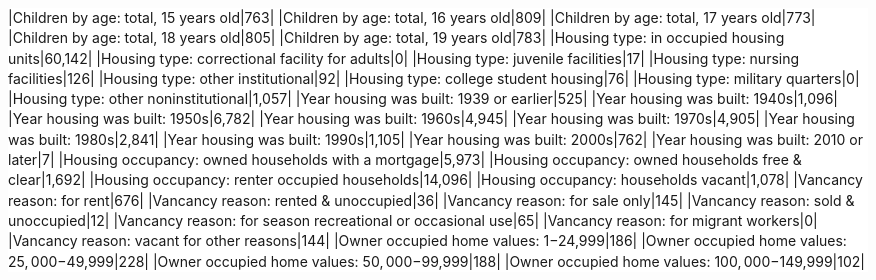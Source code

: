 |Children by age: total, 15 years old|763|
|Children by age: total, 16 years old|809|
|Children by age: total, 17 years old|773|
|Children by age: total, 18 years old|805|
|Children by age: total, 19 years old|783|
|Housing type: in occupied housing units|60,142|
|Housing type: correctional facility for adults|0|
|Housing type: juvenile facilities|17|
|Housing type: nursing facilities|126|
|Housing type: other institutional|92|
|Housing type: college student housing|76|
|Housing type: military quarters|0|
|Housing type: other noninstitutional|1,057|
|Year housing was built: 1939 or earlier|525|
|Year housing was built: 1940s|1,096|
|Year housing was built: 1950s|6,782|
|Year housing was built: 1960s|4,945|
|Year housing was built: 1970s|4,905|
|Year housing was built: 1980s|2,841|
|Year housing was built: 1990s|1,105|
|Year housing was built: 2000s|762|
|Year housing was built: 2010 or later|7|
|Housing occupancy: owned households with a mortgage|5,973|
|Housing occupancy: owned households free & clear|1,692|
|Housing occupancy: renter occupied households|14,096|
|Housing occupancy: households vacant|1,078|
|Vancancy reason: for rent|676|
|Vancancy reason: rented & unoccupied|36|
|Vancancy reason: for sale only|145|
|Vancancy reason: sold & unoccupied|12|
|Vancancy reason: for season recreational or occasional use|65|
|Vancancy reason: for migrant workers|0|
|Vancancy reason: vacant for other reasons|144|
|Owner occupied home values: $1-$24,999|186|
|Owner occupied home values: $25,000-$49,999|228|
|Owner occupied home values: $50,000-$99,999|188|
|Owner occupied home values: $100,000-$149,999|102|